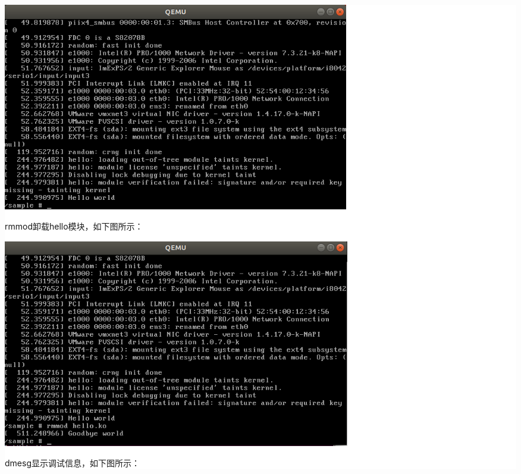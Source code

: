 <img src="image\20.png" style="zoom: 80%;" />

rmmod卸载hello模块，如下图所示：

<img src="image\21.png" style="zoom: 80%;" />

dmesg显示调试信息，如下图所示：
